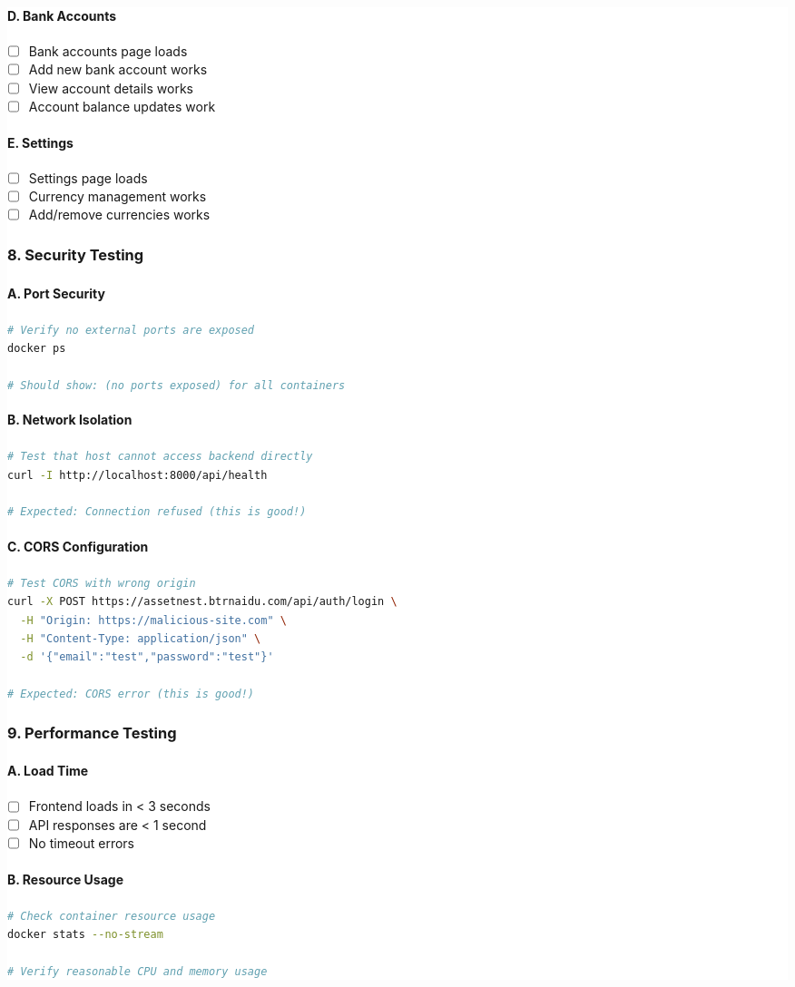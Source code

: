 #### D. Bank Accounts
- [ ] Bank accounts page loads
- [ ] Add new bank account works
- [ ] View account details works
- [ ] Account balance updates work

#### E. Settings
- [ ] Settings page loads
- [ ] Currency management works
- [ ] Add/remove currencies works

### 8. Security Testing

#### A. Port Security
```bash
# Verify no external ports are exposed
docker ps

# Should show: (no ports exposed) for all containers
```

#### B. Network Isolation
```bash
# Test that host cannot access backend directly
curl -I http://localhost:8000/api/health

# Expected: Connection refused (this is good!)
```

#### C. CORS Configuration
```bash
# Test CORS with wrong origin
curl -X POST https://assetnest.btrnaidu.com/api/auth/login \
  -H "Origin: https://malicious-site.com" \
  -H "Content-Type: application/json" \
  -d '{"email":"test","password":"test"}'

# Expected: CORS error (this is good!)
```

### 9. Performance Testing

#### A. Load Time
- [ ] Frontend loads in < 3 seconds
- [ ] API responses are < 1 second
- [ ] No timeout errors

#### B. Resource Usage
```bash
# Check container resource usage
docker stats --no-stream

# Verify reasonable CPU and memory usage
```

